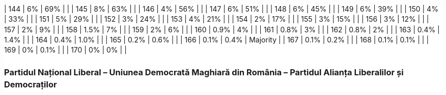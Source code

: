 | 144 | 6% | 69% |  |
| 145 | 8% | 63% |  |
| 146 | 4% | 56% |  |
| 147 | 6% | 51% |  |
| 148 | 6% | 45% |  |
| 149 | 6% | 39% |  |
| 150 | 4% | 33% |  |
| 151 | 5% | 29% |  |
| 152 | 3% | 24% |  |
| 153 | 4% | 21% |  |
| 154 | 2% | 17% |  |
| 155 | 3% | 15% |  |
| 156 | 3% | 12% |  |
| 157 | 2% | 9% |  |
| 158 | 1.5% | 7% |  |
| 159 | 2% | 6% |  |
| 160 | 0.9% | 4% |  |
| 161 | 0.8% | 3% |  |
| 162 | 0.8% | 2% |  |
| 163 | 0.4% | 1.4% |  |
| 164 | 0.4% | 1.0% |  |
| 165 | 0.2% | 0.6% |  |
| 166 | 0.1% | 0.4% | Majority |
| 167 | 0.1% | 0.2% |  |
| 168 | 0.1% | 0.1% |  |
| 169 | 0% | 0.1% |  |
| 170 | 0% | 0% |  |

### Partidul Național Liberal – Uniunea Democrată Maghiară din România – Partidul Alianța Liberalilor și Democraților
